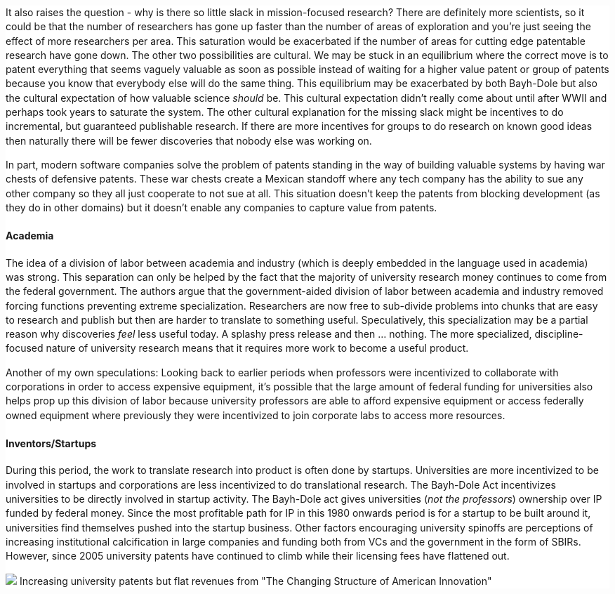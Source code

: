 It also raises the question - why is there so little slack in mission-focused research? There are definitely more scientists, so it could be that the number of researchers has gone up faster than the number of areas of exploration and you’re just seeing the effect of more researchers per area. This saturation would be exacerbated if the number of areas for cutting edge patentable research have gone down. The other two possibilities are cultural. We may be stuck in an equilibrium where the correct move is to patent everything that seems vaguely valuable as soon as possible instead of waiting for a higher value patent or group of patents because you know that everybody else will do the same thing. This equilibrium may be exacerbated by both Bayh-Dole but also the cultural expectation of how valuable science *should* be. This cultural expectation didn’t really come about until after WWII and perhaps took years to saturate the system. The other cultural  explanation for the missing slack might be incentives to do incremental, but guaranteed publishable research. If there are more incentives for groups to  do research on known good ideas then naturally there will be fewer discoveries that nobody else was working on.  

In part, modern software companies solve the problem of patents standing in the way of building valuable systems by having war chests of defensive patents. These war chests create a Mexican standoff where any tech company has  the ability to sue any other company so they all just cooperate to not sue at all. This situation doesn’t keep the patents from blocking development (as they do in other domains) but it doesn’t enable any companies to capture value from patents.   

#### Academia
The idea of a division of labor between academia and industry (which is deeply embedded in the language used in academia) was strong. This separation can only be helped by the fact that the majority of university research money continues to come from the federal government.  The authors argue that the government-aided division of labor between academia and industry removed forcing functions preventing extreme specialization. Researchers are now free to sub-divide problems into chunks that are easy to research and publish but then are harder to translate to something useful. Speculatively, this specialization may be a partial reason why discoveries *feel* less useful today. A splashy press release and then … nothing. The more specialized, discipline-focused nature of university research means that it requires more work to become a useful product.

Another of my own speculations: Looking back to earlier periods when professors were incentivized to collaborate with corporations in order to access expensive equipment, it’s possible that the large amount of federal funding for universities also helps prop up this division of labor because university professors are able to afford expensive equipment or access federally owned equipment where previously they were incentivized to join corporate labs to access more resources.

#### Inventors/Startups
During this period, the work to translate research into product is often done by startups. Universities are more incentivized to be involved in startups and corporations are less incentivized to do translational research. The Bayh-Dole Act incentivizes universities to be directly involved in startup activity. The Bayh-Dole act gives universities (*not the professors*) ownership over IP funded by federal money. Since the most profitable path for IP in this 1980 onwards  period is for a startup to be built around it, universities find themselves pushed into the startup business. Other factors encouraging university spinoffs are perceptions of increasing institutional calcification in large companies and funding both from VCs and the government in the form of SBIRs.  However, since 2005 university patents have continued to climb while their licensing fees have flattened out.

![](https://storage.cloud.google.com/bzreinhardt-images/D79A34BF-3AF5-464E-815A-763F3F251F0F.png)
Increasing university patents but flat revenues from "The Changing Structure of American Innovation"

